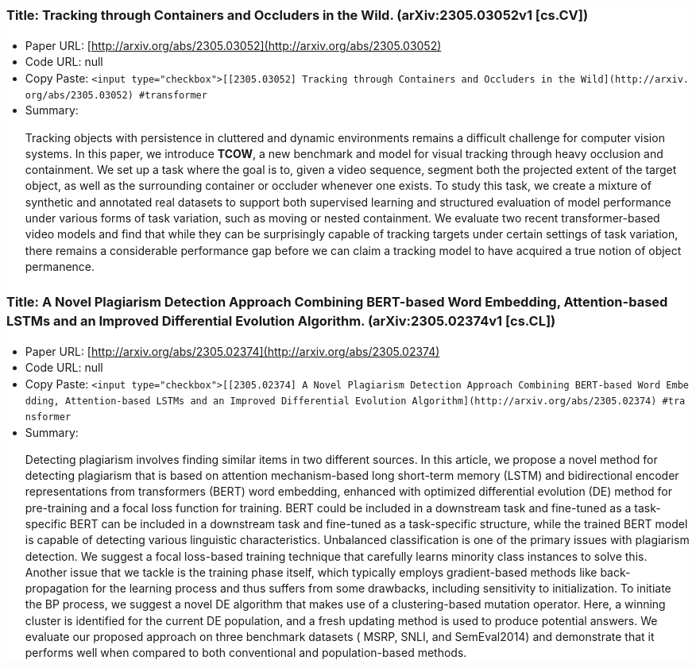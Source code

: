 
### Title: Tracking through Containers and Occluders in the Wild. (arXiv:2305.03052v1 [cs.CV])
* Paper URL: [http://arxiv.org/abs/2305.03052](http://arxiv.org/abs/2305.03052)
* Code URL: null
* Copy Paste: `<input type="checkbox">[[2305.03052] Tracking through Containers and Occluders in the Wild](http://arxiv.org/abs/2305.03052) #transformer`
* Summary: <p>Tracking objects with persistence in cluttered and dynamic environments
remains a difficult challenge for computer vision systems. In this paper, we
introduce $\textbf{TCOW}$, a new benchmark and model for visual tracking
through heavy occlusion and containment. We set up a task where the goal is to,
given a video sequence, segment both the projected extent of the target object,
as well as the surrounding container or occluder whenever one exists. To study
this task, we create a mixture of synthetic and annotated real datasets to
support both supervised learning and structured evaluation of model performance
under various forms of task variation, such as moving or nested containment. We
evaluate two recent transformer-based video models and find that while they can
be surprisingly capable of tracking targets under certain settings of task
variation, there remains a considerable performance gap before we can claim a
tracking model to have acquired a true notion of object permanence.
</p>

### Title: A Novel Plagiarism Detection Approach Combining BERT-based Word Embedding, Attention-based LSTMs and an Improved Differential Evolution Algorithm. (arXiv:2305.02374v1 [cs.CL])
* Paper URL: [http://arxiv.org/abs/2305.02374](http://arxiv.org/abs/2305.02374)
* Code URL: null
* Copy Paste: `<input type="checkbox">[[2305.02374] A Novel Plagiarism Detection Approach Combining BERT-based Word Embedding, Attention-based LSTMs and an Improved Differential Evolution Algorithm](http://arxiv.org/abs/2305.02374) #transformer`
* Summary: <p>Detecting plagiarism involves finding similar items in two different sources.
In this article, we propose a novel method for detecting plagiarism that is
based on attention mechanism-based long short-term memory (LSTM) and
bidirectional encoder representations from transformers (BERT) word embedding,
enhanced with optimized differential evolution (DE) method for pre-training and
a focal loss function for training. BERT could be included in a downstream task
and fine-tuned as a task-specific BERT can be included in a downstream task and
fine-tuned as a task-specific structure, while the trained BERT model is
capable of detecting various linguistic characteristics. Unbalanced
classification is one of the primary issues with plagiarism detection. We
suggest a focal loss-based training technique that carefully learns minority
class instances to solve this. Another issue that we tackle is the training
phase itself, which typically employs gradient-based methods like
back-propagation for the learning process and thus suffers from some drawbacks,
including sensitivity to initialization. To initiate the BP process, we suggest
a novel DE algorithm that makes use of a clustering-based mutation operator.
Here, a winning cluster is identified for the current DE population, and a
fresh updating method is used to produce potential answers. We evaluate our
proposed approach on three benchmark datasets ( MSRP, SNLI, and SemEval2014)
and demonstrate that it performs well when compared to both conventional and
population-based methods.
</p>

